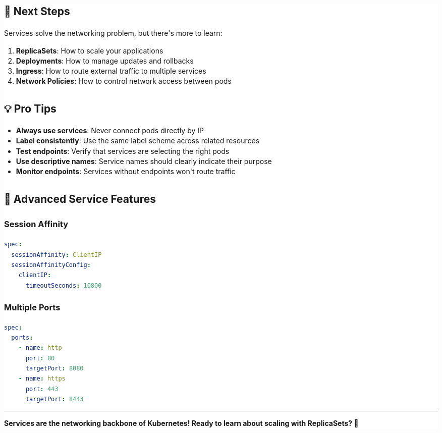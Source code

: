 ## 🔄 Next Steps

Services solve the networking problem, but there's more to learn:

1. **ReplicaSets**: How to scale your applications
2. **Deployments**: How to manage updates and rollbacks
3. **Ingress**: How to route external traffic to multiple services
4. **Network Policies**: How to control network access between pods

## 💡 Pro Tips

- **Always use services**: Never connect pods directly by IP
- **Label consistently**: Use the same label scheme across related resources
- **Test endpoints**: Verify that services are selecting the right pods
- **Use descriptive names**: Service names should clearly indicate their purpose
- **Monitor endpoints**: Services without endpoints won't route traffic

## 🔧 Advanced Service Features

### Session Affinity
```yaml
spec:
  sessionAffinity: ClientIP
  sessionAffinityConfig:
    clientIP:
      timeoutSeconds: 10800
```

### Multiple Ports
```yaml
spec:
  ports:
    - name: http
      port: 80
      targetPort: 8080
    - name: https
      port: 443
      targetPort: 8443
```

---

**Services are the networking backbone of Kubernetes! Ready to learn about scaling with ReplicaSets? 🚀** 